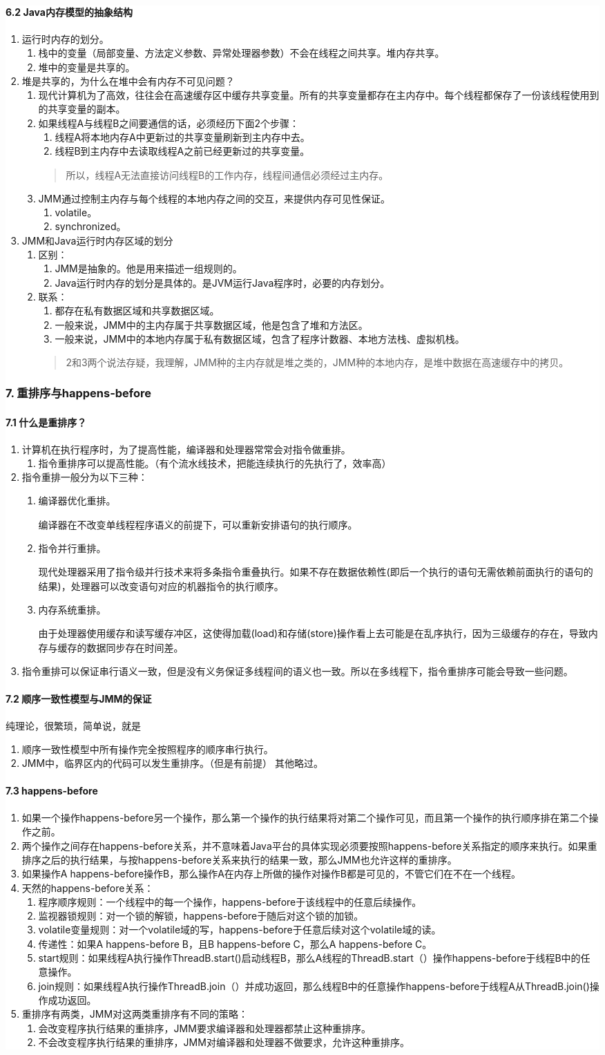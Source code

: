 #### 6.2 Java内存模型的抽象结构

1. 运行时内存的划分。
    1. 栈中的变量（局部变量、方法定义参数、异常处理器参数）不会在线程之间共享。堆内存共享。
    2. 堆中的变量是共享的。
2. 堆是共享的，为什么在堆中会有内存不可见问题？
    1. 现代计算机为了高效，往往会在高速缓存区中缓存共享变量。所有的共享变量都存在主内存中。每个线程都保存了一份该线程使用到的共享变量的副本。
    2. 如果线程A与线程B之间要通信的话，必须经历下面2个步骤：
        1. 线程A将本地内存A中更新过的共享变量刷新到主内存中去。
        2. 线程B到主内存中去读取线程A之前已经更新过的共享变量。
        >所以，线程A无法直接访问线程B的工作内存，线程间通信必须经过主内存。
    3. JMM通过控制主内存与每个线程的本地内存之间的交互，来提供内存可见性保证。
        1. volatile。
        2. synchronized。
3. JMM和Java运行时内存区域的划分
    1. 区别：
        1. JMM是抽象的。他是用来描述一组规则的。
        2. Java运行时内存的划分是具体的。是JVM运行Java程序时，必要的内存划分。
    2. 联系：
        1. 都存在私有数据区域和共享数据区域。
        2. 一般来说，JMM中的主内存属于共享数据区域，他是包含了堆和方法区。
        3. 一般来说，JMM中的本地内存属于私有数据区域，包含了程序计数器、本地方法栈、虚拟机栈。
        >2和3两个说法存疑，我理解，JMM种的主内存就是堆之类的，JMM种的本地内存，是堆中数据在高速缓存中的拷贝。
 
### 7. 重排序与happens-before

#### 7.1 什么是重排序？

1. 计算机在执行程序时，为了提高性能，编译器和处理器常常会对指令做重排。
    1. 指令重排序可以提高性能。（有个流水线技术，把能连续执行的先执行了，效率高）
2. 指令重排一般分为以下三种：
    1. 编译器优化重排。
        
        编译器在不改变单线程程序语义的前提下，可以重新安排语句的执行顺序。
    2. 指令并行重排。
        
        现代处理器采用了指令级并行技术来将多条指令重叠执行。如果不存在数据依赖性(即后一个执行的语句无需依赖前面执行的语句的结果)，处理器可以改变语句对应的机器指令的执行顺序。
    3. 内存系统重排。
    
        由于处理器使用缓存和读写缓存冲区，这使得加载(load)和存储(store)操作看上去可能是在乱序执行，因为三级缓存的存在，导致内存与缓存的数据同步存在时间差。
3. 指令重排可以保证串行语义一致，但是没有义务保证多线程间的语义也一致。所以在多线程下，指令重排序可能会导致一些问题。

#### 7.2 顺序一致性模型与JMM的保证

纯理论，很繁琐，简单说，就是 
1. 顺序一致性模型中所有操作完全按照程序的顺序串行执行。
2. JMM中，临界区内的代码可以发生重排序。（但是有前提）
其他略过。

#### 7.3 happens-before

1. 如果一个操作happens-before另一个操作，那么第一个操作的执行结果将对第二个操作可见，而且第一个操作的执行顺序排在第二个操作之前。
2. 两个操作之间存在happens-before关系，并不意味着Java平台的具体实现必须要按照happens-before关系指定的顺序来执行。如果重排序之后的执行结果，与按happens-before关系来执行的结果一致，那么JMM也允许这样的重排序。
3. 如果操作A happens-before操作B，那么操作A在内存上所做的操作对操作B都是可见的，不管它们在不在一个线程。
4. 天然的happens-before关系：
    1. 程序顺序规则：一个线程中的每一个操作，happens-before于该线程中的任意后续操作。
    2. 监视器锁规则：对一个锁的解锁，happens-before于随后对这个锁的加锁。
    3. volatile变量规则：对一个volatile域的写，happens-before于任意后续对这个volatile域的读。
    4. 传递性：如果A happens-before B，且B happens-before C，那么A happens-before C。
    5. start规则：如果线程A执行操作ThreadB.start()启动线程B，那么A线程的ThreadB.start（）操作happens-before于线程B中的任意操作。
    6. join规则：如果线程A执行操作ThreadB.join（）并成功返回，那么线程B中的任意操作happens-before于线程A从ThreadB.join()操作成功返回。
5. 重排序有两类，JMM对这两类重排序有不同的策略：
    1. 会改变程序执行结果的重排序，JMM要求编译器和处理器都禁止这种重排序。
    2. 不会改变程序执行结果的重排序，JMM对编译器和处理器不做要求，允许这种重排序。
